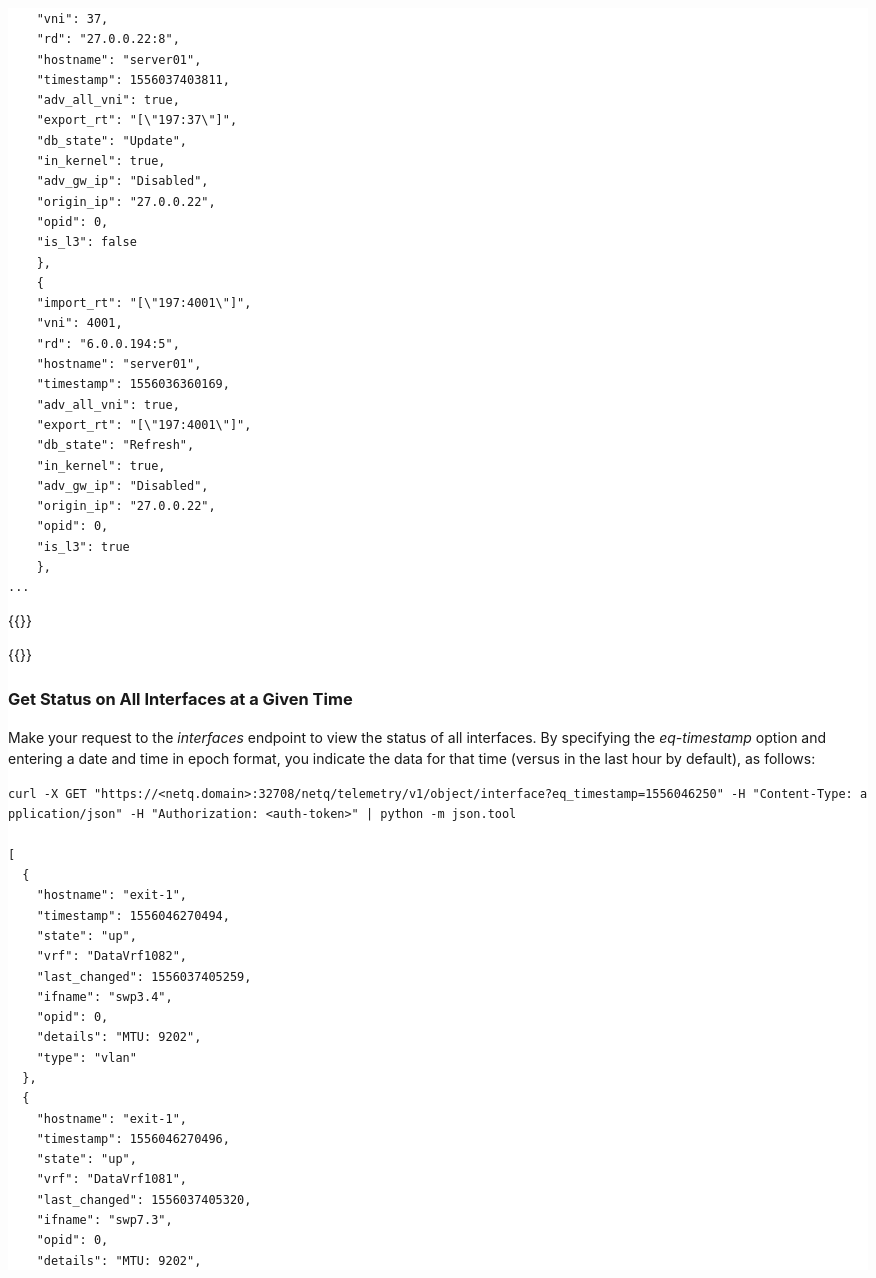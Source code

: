 ```
    "vni": 37,
    "rd": "27.0.0.22:8",
    "hostname": "server01",
    "timestamp": 1556037403811,
    "adv_all_vni": true,
    "export_rt": "[\"197:37\"]",
    "db_state": "Update",
    "in_kernel": true,
    "adv_gw_ip": "Disabled",
    "origin_ip": "27.0.0.22",
    "opid": 0,
    "is_l3": false
    },
    {
    "import_rt": "[\"197:4001\"]",
    "vni": 4001,
    "rd": "6.0.0.194:5",
    "hostname": "server01",
    "timestamp": 1556036360169,
    "adv_all_vni": true,
    "export_rt": "[\"197:4001\"]",
    "db_state": "Refresh",
    "in_kernel": true,
    "adv_gw_ip": "Disabled",
    "origin_ip": "27.0.0.22",
    "opid": 0,
    "is_l3": true
    },
...
```

{{</tab>}}

{{</tabs>}}

### Get Status on All Interfaces at a Given Time

Make your request to the *interfaces* endpoint to view the status of all interfaces. By specifying the *eq-timestamp* option and entering a date and time in epoch format, you indicate the data for that time (versus in the last hour by default), as follows:

    curl -X GET "https://<netq.domain>:32708/netq/telemetry/v1/object/interface?eq_timestamp=1556046250" -H "Content-Type: application/json" -H "Authorization: <auth-token>" | python -m json.tool
     
    [
      {
        "hostname": "exit-1",
        "timestamp": 1556046270494,
        "state": "up",
        "vrf": "DataVrf1082",
        "last_changed": 1556037405259,
        "ifname": "swp3.4",
        "opid": 0,
        "details": "MTU: 9202",
        "type": "vlan"
      },
      {
        "hostname": "exit-1",
        "timestamp": 1556046270496,
        "state": "up",
        "vrf": "DataVrf1081",
        "last_changed": 1556037405320,
        "ifname": "swp7.3",
        "opid": 0,
        "details": "MTU: 9202",